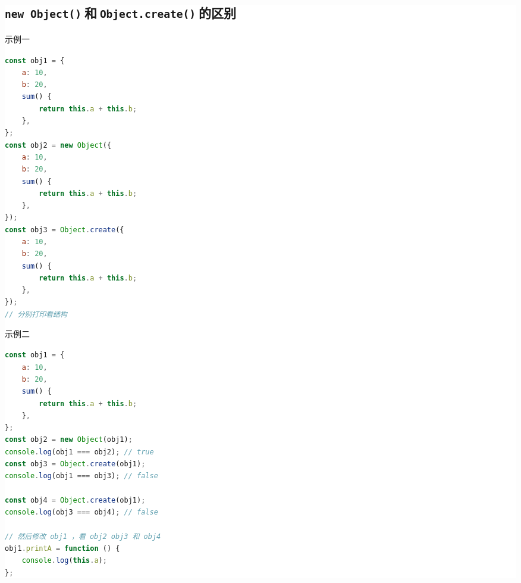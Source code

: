 ## `new Object()` 和 `Object.create()` 的区别

示例一

```js
const obj1 = {
	a: 10,
	b: 20,
	sum() {
		return this.a + this.b;
	},
};
const obj2 = new Object({
	a: 10,
	b: 20,
	sum() {
		return this.a + this.b;
	},
});
const obj3 = Object.create({
	a: 10,
	b: 20,
	sum() {
		return this.a + this.b;
	},
});
// 分别打印看结构
```

示例二

```js
const obj1 = {
	a: 10,
	b: 20,
	sum() {
		return this.a + this.b;
	},
};
const obj2 = new Object(obj1);
console.log(obj1 === obj2); // true
const obj3 = Object.create(obj1);
console.log(obj1 === obj3); // false

const obj4 = Object.create(obj1);
console.log(obj3 === obj4); // false

// 然后修改 obj1 ，看 obj2 obj3 和 obj4
obj1.printA = function () {
	console.log(this.a);
};
```
